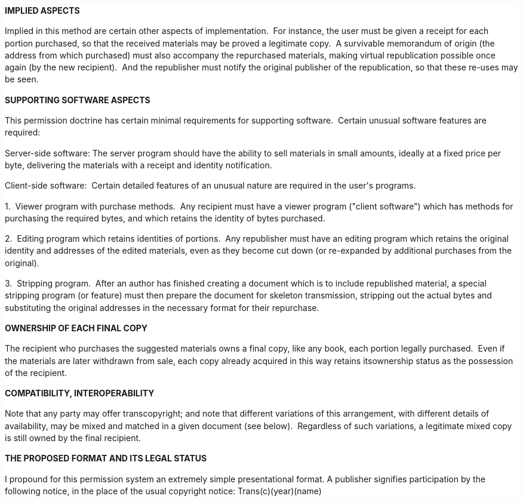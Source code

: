 **IMPLIED ASPECTS**

Implied in this method are certain other aspects of implementation. 
For instance, the user must be given a receipt for each portion purchased,
so that the received materials may be proved a legitimate copy.  A
survivable memorandum of origin (the address from which purchased) must
also accompany the repurchased materials, making virtual republication
possible once again (by the new recipient).  And the republisher must
notify the original publisher of the republication, so that these re-uses
may be seen.

**SUPPORTING SOFTWARE ASPECTS**

This permission doctrine has certain minimal requirements for supporting
software.  Certain unusual software features are required:

Server-side software: The server program should have the ability to
sell materials in small amounts, ideally at a fixed price per byte, delivering
the materials with a receipt and identity notification.

Client-side software:  Certain detailed features of an unusual
nature are required in the user's programs.

1.  Viewer program with purchase methods.  Any recipient must
have a viewer program ("client software") which has methods for purchasing
the required bytes, and which retains the identity of bytes purchased.

2.  Editing program which retains identities of portions. 
Any republisher must have an editing program which retains the original
identity and addresses of the edited materials, even as they become cut
down (or re-expanded by additional purchases from the original).

3.  Stripping program.  After an author has finished creating
a document which is to include republished material, a special stripping
program (or feature) must then prepare the document for skeleton transmission,
stripping out the actual bytes and substituting the original addresses
in the necessary format for their repurchase.

**OWNERSHIP OF EACH FINAL COPY**

The recipient who purchases the suggested materials owns a final copy,
like any book, each portion legally purchased.  Even if the materials
are later withdrawn from sale, each copy already acquired in this way retains
itsownership status as the possession of the recipient.

**COMPATIBILITY, INTEROPERABILITY**

Note that any party may offer transcopyright; and note that different
variations of this arrangement, with different details of availability,
may be mixed and matched in a given document (see below).  Regardless
of such variations, a legitimate mixed copy is still owned by the final
recipient.

**THE PROPOSED FORMAT AND ITS LEGAL STATUS**

I propound for this permission system an extremely simple presentational
format. A publisher signifies participation by the following notice, in
the place of the usual copyright notice:
Trans(c)(year)(name)
